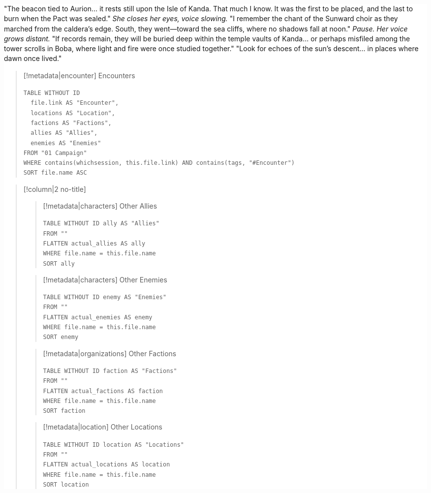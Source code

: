"The beacon tied to Aurion… it rests still upon the Isle of Kanda. That much I know. It was the first to be placed, and the last to burn when the Pact was sealed."
_She closes her eyes, voice slowing._
"I remember the chant of the Sunward choir as they marched from the caldera’s edge. South, they went—toward the sea cliffs, where no shadows fall at noon."
_Pause. Her voice grows distant._
"If records remain, they will be buried deep within the temple vaults of Kanda… or perhaps misfiled among the tower scrolls in Boba, where light and fire were once studied together."
"Look for echoes of the sun’s descent… in places where dawn once lived."


>[!metadata|encounter] Encounters
> ```dataview
> TABLE WITHOUT ID 
> 	file.link AS "Encounter",
> 	locations AS "Location",
> 	factions AS "Factions",
> 	allies AS "Allies",
> 	enemies AS "Enemies"
> FROM "01 Campaign" 
> WHERE contains(whichsession, this.file.link) AND contains(tags, "#Encounter")
> SORT file.name ASC
> ```


> [!column|2 no-title]
>> [!metadata|characters] Other Allies
>> ```dataview
>> TABLE WITHOUT ID ally AS "Allies"
>> FROM ""
>> FLATTEN actual_allies AS ally
>> WHERE file.name = this.file.name
>> SORT ally
>> ```
>
>> [!metadata|characters] Other Enemies
>> ```dataview
>> TABLE WITHOUT ID enemy AS "Enemies"
>> FROM ""
>> FLATTEN actual_enemies AS enemy
>> WHERE file.name = this.file.name
>> SORT enemy
>> ```
>
>> [!metadata|organizations] Other Factions
>> ```dataview
>> TABLE WITHOUT ID faction AS "Factions"
>> FROM ""
>> FLATTEN actual_factions AS faction
>> WHERE file.name = this.file.name
>> SORT faction
>> ```
>
>> [!metadata|location] Other Locations
>> ```dataview
>> TABLE WITHOUT ID location AS "Locations"
>> FROM ""
>> FLATTEN actual_locations AS location
>> WHERE file.name = this.file.name
>> SORT location
>> ```
